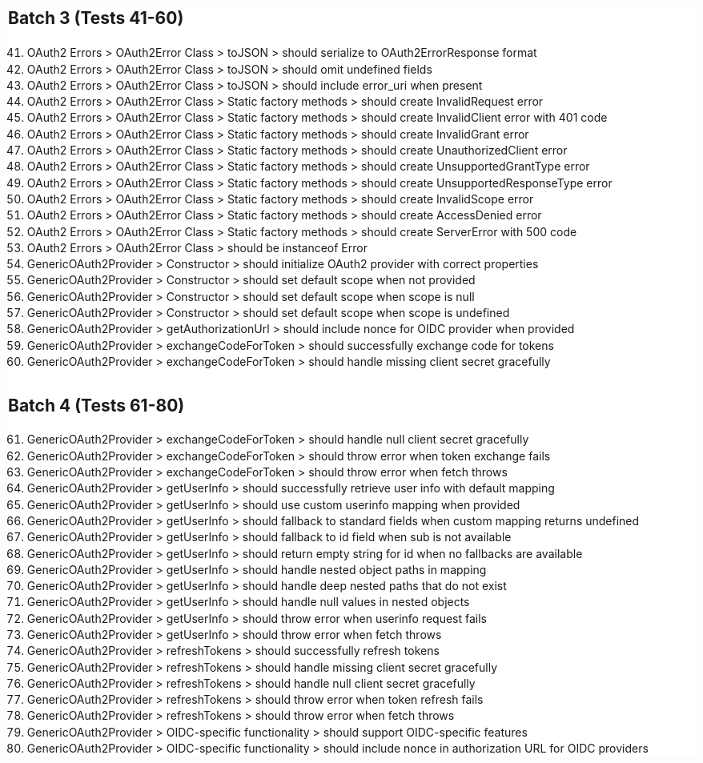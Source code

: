## Batch 3 (Tests 41-60)
41. OAuth2 Errors > OAuth2Error Class > toJSON > should serialize to OAuth2ErrorResponse format
42. OAuth2 Errors > OAuth2Error Class > toJSON > should omit undefined fields
43. OAuth2 Errors > OAuth2Error Class > toJSON > should include error_uri when present
44. OAuth2 Errors > OAuth2Error Class > Static factory methods > should create InvalidRequest error
45. OAuth2 Errors > OAuth2Error Class > Static factory methods > should create InvalidClient error with 401 code
46. OAuth2 Errors > OAuth2Error Class > Static factory methods > should create InvalidGrant error
47. OAuth2 Errors > OAuth2Error Class > Static factory methods > should create UnauthorizedClient error
48. OAuth2 Errors > OAuth2Error Class > Static factory methods > should create UnsupportedGrantType error
49. OAuth2 Errors > OAuth2Error Class > Static factory methods > should create UnsupportedResponseType error
50. OAuth2 Errors > OAuth2Error Class > Static factory methods > should create InvalidScope error
51. OAuth2 Errors > OAuth2Error Class > Static factory methods > should create AccessDenied error
52. OAuth2 Errors > OAuth2Error Class > Static factory methods > should create ServerError with 500 code
53. OAuth2 Errors > OAuth2Error Class > should be instanceof Error
54. GenericOAuth2Provider > Constructor > should initialize OAuth2 provider with correct properties
55. GenericOAuth2Provider > Constructor > should set default scope when not provided
56. GenericOAuth2Provider > Constructor > should set default scope when scope is null
57. GenericOAuth2Provider > Constructor > should set default scope when scope is undefined
58. GenericOAuth2Provider > getAuthorizationUrl > should include nonce for OIDC provider when provided
59. GenericOAuth2Provider > exchangeCodeForToken > should successfully exchange code for tokens
60. GenericOAuth2Provider > exchangeCodeForToken > should handle missing client secret gracefully

## Batch 4 (Tests 61-80)
61. GenericOAuth2Provider > exchangeCodeForToken > should handle null client secret gracefully
62. GenericOAuth2Provider > exchangeCodeForToken > should throw error when token exchange fails
63. GenericOAuth2Provider > exchangeCodeForToken > should throw error when fetch throws
64. GenericOAuth2Provider > getUserInfo > should successfully retrieve user info with default mapping
65. GenericOAuth2Provider > getUserInfo > should use custom userinfo mapping when provided
66. GenericOAuth2Provider > getUserInfo > should fallback to standard fields when custom mapping returns undefined
67. GenericOAuth2Provider > getUserInfo > should fallback to id field when sub is not available
68. GenericOAuth2Provider > getUserInfo > should return empty string for id when no fallbacks are available
69. GenericOAuth2Provider > getUserInfo > should handle nested object paths in mapping
70. GenericOAuth2Provider > getUserInfo > should handle deep nested paths that do not exist
71. GenericOAuth2Provider > getUserInfo > should handle null values in nested objects
72. GenericOAuth2Provider > getUserInfo > should throw error when userinfo request fails
73. GenericOAuth2Provider > getUserInfo > should throw error when fetch throws
74. GenericOAuth2Provider > refreshTokens > should successfully refresh tokens
75. GenericOAuth2Provider > refreshTokens > should handle missing client secret gracefully
76. GenericOAuth2Provider > refreshTokens > should handle null client secret gracefully
77. GenericOAuth2Provider > refreshTokens > should throw error when token refresh fails
78. GenericOAuth2Provider > refreshTokens > should throw error when fetch throws
79. GenericOAuth2Provider > OIDC-specific functionality > should support OIDC-specific features
80. GenericOAuth2Provider > OIDC-specific functionality > should include nonce in authorization URL for OIDC providers
